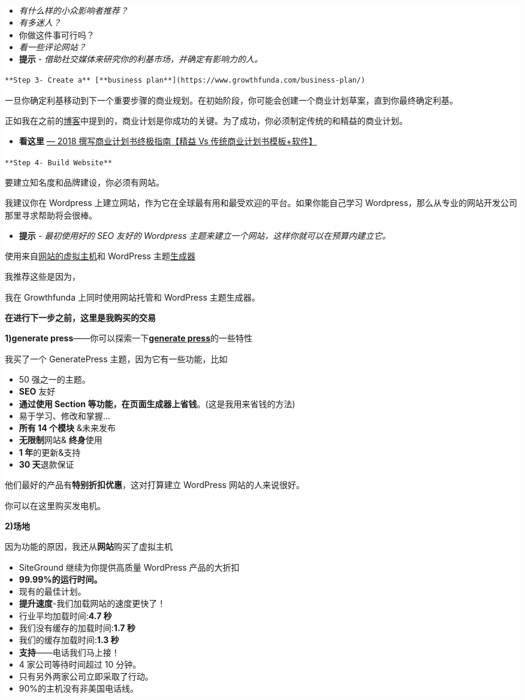 *   *有什么样的小众影响者推荐？*
*   *有多迷人？*
*   你做这件事可行吗？
*   *看一些评论网站？*
*   **提示** - *借助社交媒体来研究你的利基市场，并确定有影响力的人。*

```
**Step 3- Create a** [**business plan**](https://www.growthfunda.com/business-plan/)
```

一旦你确定利基移动到下一个重要步骤的商业规划。在初始阶段，你可能会创建一个商业计划草案，直到你最终确定利基。

正如我在之前的[博客](https://www.growthfunda.com/business-plan/)中提到的，商业计划是你成功的关键。为了成功，你必须制定传统的和精益的商业计划。

*   **看这里** [— 2018 撰写商业计划书终极指南【精益 Vs 传统商业计划书模板+软件】](https://www.growthfunda.com/business-plan/)

```
**Step 4- Build Website**
```

要建立知名度和品牌建设，你必须有网站。

我建议你在 Wordpress 上建立网站，作为它在全球最有用和最受欢迎的平台。如果你能自己学习 Wordpress，那么从专业的网站开发公司那里寻求帮助将会很棒。

*   **提示** - *最初使用好的 SEO 友好的 Wordpress 主题来建立一个网站，这样你就可以在预算内建立它。*

使用来自[网站的虚拟主机](https://www.siteground.com/index.htm?afcode=6be73bbc3c7a855bf9d30b7f3f3866ee)和 WordPress 主题[生成器](https://generatepress.com/?ref=802)

我推荐这些是因为，

我在 Growthfunda 上同时使用网站托管和 WordPress 主题生成器。

**在进行下一步之前，这里是我购买的交易**

**1)generate press**——你可以探索一下[**generate press**](https://generatepress.com/?ref=802)的一些特性

我买了一个 GeneratePress 主题，因为它有一些功能，比如

*   50 强之一的主题。
*   **SEO** 友好
*   **通过使用 Section 等功能，在页面生成器上省钱**。(这是我用来省钱的方法)
*   易于学习、修改和掌握…
*   **所有 14 个模块** &未来发布
*   **无限制**网站& **终身**使用
*   **1 年**的更新&支持
*   **30 天**退款保证

他们最好的产品有**特别折扣优惠**，这对打算建立 WordPress 网站的人来说很好。

你可以在这里购买发电机。

**2)场地**

因为功能的原因，我还从**网站**购买了虚拟主机

*   SiteGround 继续为你提供高质量 WordPress 产品的大折扣
*   **99.99%的运行时间。**
*   现有的最佳计划。
*   **提升速度**-我们加载网站的速度更快了！
*   行业平均加载时间:**4.7 秒**
*   我们没有缓存的加载时间:**1.7 秒**
*   我们的缓存加载时间:**1.3 秒**
*   **支持**——电话我们马上接！
*   4 家公司等待时间超过 10 分钟。
*   只有另外两家公司立即采取了行动。
*   90%的主机没有非美国电话线。
